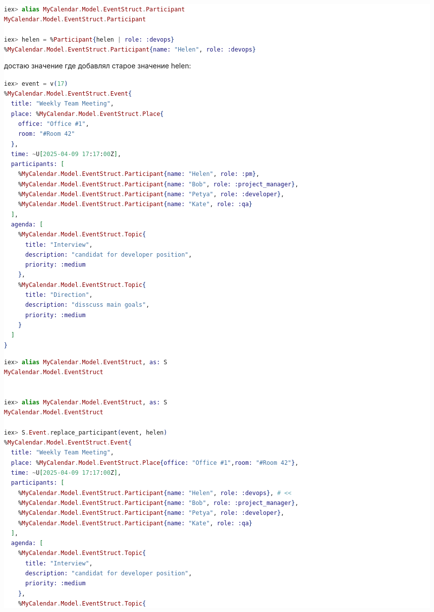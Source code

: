```elixir
iex> alias MyCalendar.Model.EventStruct.Participant
MyCalendar.Model.EventStruct.Participant

iex> helen = %Participant{helen | role: :devops}
%MyCalendar.Model.EventStruct.Participant{name: "Helen", role: :devops}
```

достаю значение где добавлял старое значение helen:
```elixir
iex> event = v(17)
%MyCalendar.Model.EventStruct.Event{
  title: "Weekly Team Meeting",
  place: %MyCalendar.Model.EventStruct.Place{
    office: "Office #1",
    room: "#Room 42"
  },
  time: ~U[2025-04-09 17:17:00Z],
  participants: [
    %MyCalendar.Model.EventStruct.Participant{name: "Helen", role: :pm},
    %MyCalendar.Model.EventStruct.Participant{name: "Bob", role: :project_manager},
    %MyCalendar.Model.EventStruct.Participant{name: "Petya", role: :developer},
    %MyCalendar.Model.EventStruct.Participant{name: "Kate", role: :qa}
  ],
  agenda: [
    %MyCalendar.Model.EventStruct.Topic{
      title: "Interview",
      description: "candidat for developer position",
      priority: :medium
    },
    %MyCalendar.Model.EventStruct.Topic{
      title: "Direction",
      description: "disscuss main goals",
      priority: :medium
    }
  ]
}
```

```elixir
iex> alias MyCalendar.Model.EventStruct, as: S
MyCalendar.Model.EventStruct


iex> alias MyCalendar.Model.EventStruct, as: S
MyCalendar.Model.EventStruct

iex> S.Event.replace_participant(event, helen)
%MyCalendar.Model.EventStruct.Event{
  title: "Weekly Team Meeting",
  place: %MyCalendar.Model.EventStruct.Place{office: "Office #1",room: "#Room 42"},
  time: ~U[2025-04-09 17:17:00Z],
  participants: [
    %MyCalendar.Model.EventStruct.Participant{name: "Helen", role: :devops}, # <<
    %MyCalendar.Model.EventStruct.Participant{name: "Bob", role: :project_manager},
    %MyCalendar.Model.EventStruct.Participant{name: "Petya", role: :developer},
    %MyCalendar.Model.EventStruct.Participant{name: "Kate", role: :qa}
  ],
  agenda: [
    %MyCalendar.Model.EventStruct.Topic{
      title: "Interview",
      description: "candidat for developer position",
      priority: :medium
    },
    %MyCalendar.Model.EventStruct.Topic{
```